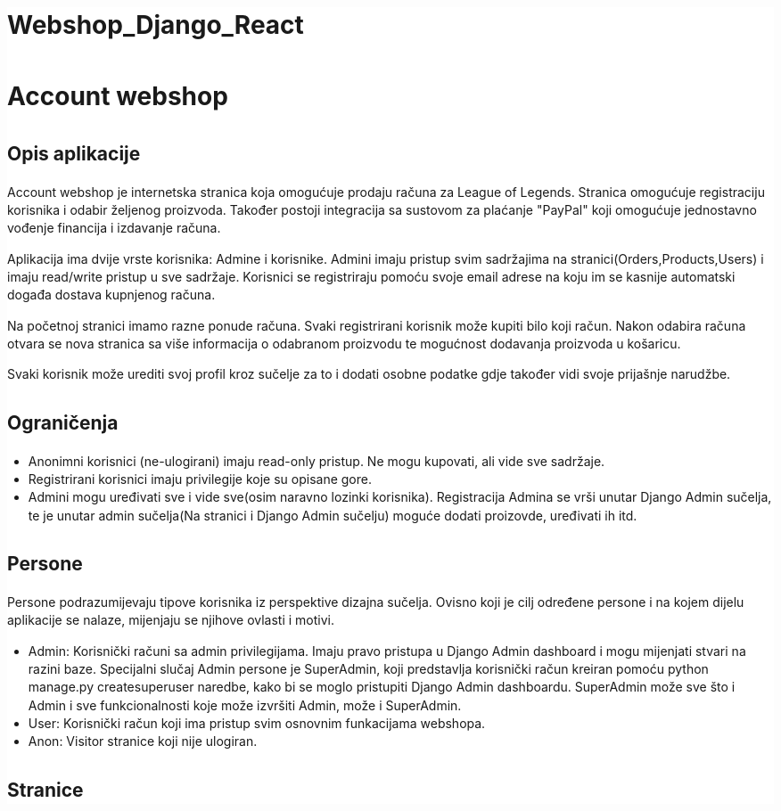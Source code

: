 # Webshop_Django_React
 
# Account webshop

## Opis aplikacije

Account webshop je internetska stranica koja omogućuje prodaju računa za
League of Legends. Stranica omogućuje registraciju korisnika i odabir željenog proizvoda. 
Također postoji integracija sa sustovom za plaćanje "PayPal" koji omogućuje jednostavno vođenje financija i izdavanje računa. 

Aplikacija ima dvije vrste korisnika: Admine i korisnike. Admini imaju pristup
svim sadržajima na stranici(Orders,Products,Users) i imaju read/write pristup u sve sadržaje.
Korisnici se registriraju pomoću svoje email adrese na koju im se kasnije automatski
događa dostava kupnjenog računa.

Na početnoj stranici imamo razne ponude računa. Svaki registrirani
korisnik može kupiti bilo koji račun. Nakon odabira računa otvara se nova stranica sa
više informacija o odabranom proizvodu te mogućnost dodavanja proizvoda u košaricu.

Svaki korisnik može urediti svoj profil kroz sučelje za to i dodati osobne
podatke gdje također vidi svoje prijašnje narudžbe.

## Ograničenja

- Anonimni korisnici (ne-ulogirani) imaju read-only pristup. 
  Ne mogu kupovati, ali vide sve sadržaje.
- Registrirani korisnici imaju privilegije koje su opisane gore.
- Admini mogu uređivati sve i vide sve(osim naravno lozinki korisnika). Registracija Admina se vrši unutar
  Django Admin sučelja, te je unutar admin sučelja(Na stranici i Django Admin sučelju) moguće dodati proizovde, uređivati ih itd.

## Persone

Persone podrazumijevaju tipove korisnika iz perspektive dizajna sučelja. Ovisno
koji je cilj određene persone i na kojem dijelu aplikacije se nalaze, mijenjaju
se njihove ovlasti i motivi.

- Admin: Korisnički računi sa admin privilegijama. Imaju pravo pristupa u
  Django Admin dashboard i mogu mijenjati stvari na razini baze. Specijalni
  slučaj Admin persone je SuperAdmin, koji predstavlja korisnički račun kreiran
  pomoću python manage.py createsuperuser naredbe, kako bi se moglo
  pristupiti Django Admin dashboardu. SuperAdmin može sve što i Admin i sve
  funkcionalnosti koje može izvršiti Admin, može i SuperAdmin.
- User: Korisnički račun koji ima pristup svim osnovnim funkacijama webshopa.
- Anon: Visitor stranice koji nije ulogiran.

## Stranice
